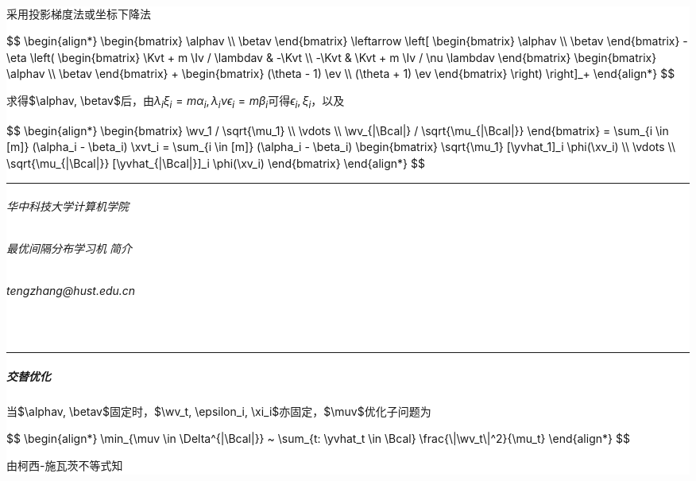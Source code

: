 采用投影梯度法或坐标下降法

<p class="top0 bottom1">
$$
    \begin{align*}
        \begin{bmatrix}
            \alphav \\ \betav
        \end{bmatrix} \leftarrow \left[ \begin{bmatrix}
            \alphav \\ \betav
        \end{bmatrix} - \eta \left( \begin{bmatrix}
            \Kvt + m \Iv / \lambdav & -\Kvt \\ -\Kvt & \Kvt + m \Iv / \nu \lambdav 
        \end{bmatrix} \begin{bmatrix}
            \alphav \\ \betav
        \end{bmatrix} + \begin{bmatrix} (\theta - 1) \ev \\ (\theta + 1) \ev \end{bmatrix} \right) \right]_+
    \end{align*}
$$
</p>

求得$\alphav, \betav$后，由$\lambda_i \xi_i = m \alpha_i, \lambda_i \nu \epsilon_i = m \beta_i$可得$\epsilon_i, \xi_i$，以及

<p>
$$
    \begin{align*}
        \begin{bmatrix}
            \wv_1 / \sqrt{\mu_1} \\ \vdots \\ \wv_{|\Bcal|} / \sqrt{\mu_{|\Bcal|}}
        \end{bmatrix} = \sum_{i \in [m]} (\alpha_i - \beta_i) \xvt_i = \sum_{i \in [m]} (\alpha_i - \beta_i) \begin{bmatrix}
            \sqrt{\mu_1} [\yvhat_1]_i \phi(\xv_i) \\ \vdots \\ \sqrt{\mu_{|\Bcal|}} [\yvhat_{|\Bcal|}]_i \phi(\xv_i)
        \end{bmatrix}
    \end{align*}
$$
</p>

<div class="footer"><hr class="hr_bottom"><div class="multi_column"><h6 class="bottom_left">华中科技大学计算机学院</h6><h6 class="bottom_center">最优间隔分布学习机 简介</h6><h6 class="bottom_right">tengzhang@hust.edu.cn</h6></div></div>


<div class="header"><img class="hust"><div class="title"><hr class="hr_top"><h5>交替优化</h5></div></div>

当$\alphav, \betav$固定时，$\wv_t, \epsilon_i, \xi_i$亦固定，$\muv$优化子问题为

<p>
$$
    \begin{align*}
        \min_{\muv \in \Delta^{|\Bcal|}} ~ \sum_{t: \yvhat_t \in \Bcal} \frac{\|\wv_t\|^2}{\mu_t}
    \end{align*}
$$
</p>

由柯西-施瓦茨不等式知
